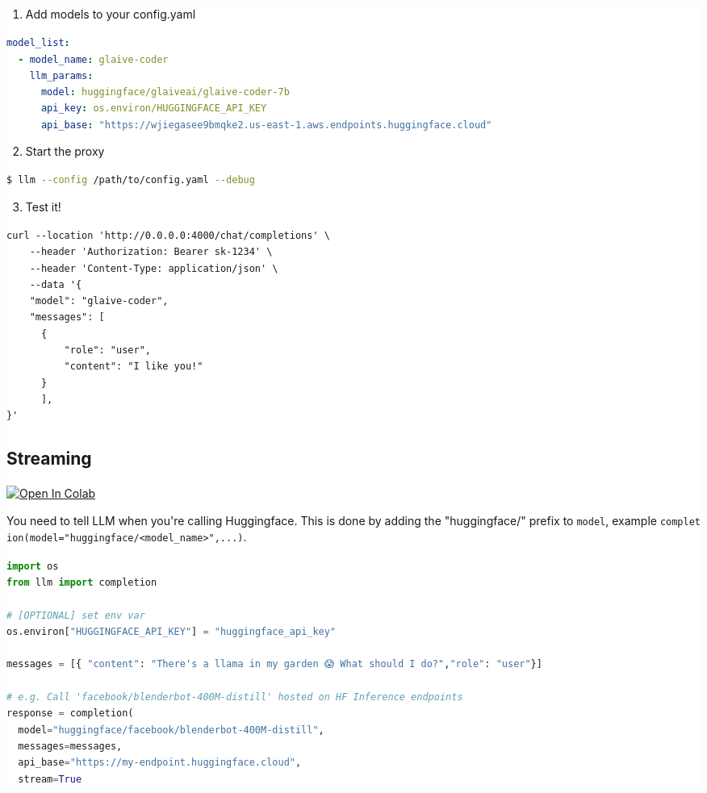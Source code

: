 </TabItem>
<TabItem value="proxy" label="PROXY">

1. Add models to your config.yaml

```yaml
model_list:
  - model_name: glaive-coder
    llm_params:
      model: huggingface/glaiveai/glaive-coder-7b
      api_key: os.environ/HUGGINGFACE_API_KEY
      api_base: "https://wjiegasee9bmqke2.us-east-1.aws.endpoints.huggingface.cloud"
```

2. Start the proxy

```bash
$ llm --config /path/to/config.yaml --debug
```

3. Test it!

```shell
curl --location 'http://0.0.0.0:4000/chat/completions' \
    --header 'Authorization: Bearer sk-1234' \
    --header 'Content-Type: application/json' \
    --data '{
    "model": "glaive-coder",
    "messages": [
      {
          "role": "user",
          "content": "I like you!"
      }
      ],
}'
```

</TabItem> 
</Tabs>

</TabItem>
</Tabs>

## Streaming

<a target="_blank" href="https://colab.research.google.com/github/hanzoai/llm/blob/main/cookbook/LLM_HuggingFace.ipynb">
  <img src="https://colab.research.google.com/assets/colab-badge.svg" alt="Open In Colab"/>
</a>

You need to tell LLM when you're calling Huggingface.
This is done by adding the "huggingface/" prefix to `model`, example `completion(model="huggingface/<model_name>",...)`.

```python
import os
from llm import completion

# [OPTIONAL] set env var
os.environ["HUGGINGFACE_API_KEY"] = "huggingface_api_key"

messages = [{ "content": "There's a llama in my garden 😱 What should I do?","role": "user"}]

# e.g. Call 'facebook/blenderbot-400M-distill' hosted on HF Inference endpoints
response = completion(
  model="huggingface/facebook/blenderbot-400M-distill",
  messages=messages,
  api_base="https://my-endpoint.huggingface.cloud",
  stream=True
```